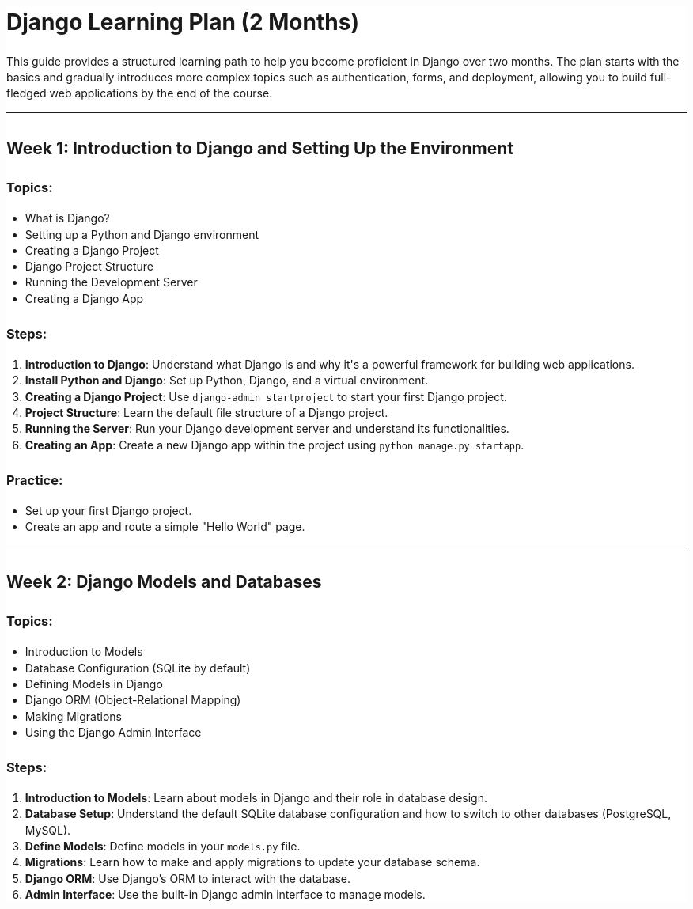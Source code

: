 # Django Learning Plan (2 Months)

This guide provides a structured learning path to help you become proficient in Django over two months. The plan starts with the basics and gradually introduces more complex topics such as authentication, forms, and deployment, allowing you to build full-fledged web applications by the end of the course.

---

## Week 1: Introduction to Django and Setting Up the Environment

### Topics:
- What is Django?
- Setting up a Python and Django environment
- Creating a Django Project
- Django Project Structure
- Running the Development Server
- Creating a Django App

### Steps:
1. **Introduction to Django**: Understand what Django is and why it's a powerful framework for building web applications.
2. **Install Python and Django**: Set up Python, Django, and a virtual environment.
3. **Creating a Django Project**: Use `django-admin startproject` to start your first Django project.
4. **Project Structure**: Learn the default file structure of a Django project.
5. **Running the Server**: Run your Django development server and understand its functionalities.
6. **Creating an App**: Create a new Django app within the project using `python manage.py startapp`.

### Practice:
- Set up your first Django project.
- Create an app and route a simple "Hello World" page.

---

## Week 2: Django Models and Databases

### Topics:
- Introduction to Models
- Database Configuration (SQLite by default)
- Defining Models in Django
- Django ORM (Object-Relational Mapping)
- Making Migrations
- Using the Django Admin Interface

### Steps:
1. **Introduction to Models**: Learn about models in Django and their role in database design.
2. **Database Setup**: Understand the default SQLite database configuration and how to switch to other databases (PostgreSQL, MySQL).
3. **Define Models**: Define models in your `models.py` file.
4. **Migrations**: Learn how to make and apply migrations to update your database schema.
5. **Django ORM**: Use Django’s ORM to interact with the database.
6. **Admin Interface**: Use the built-in Django admin interface to manage models.
